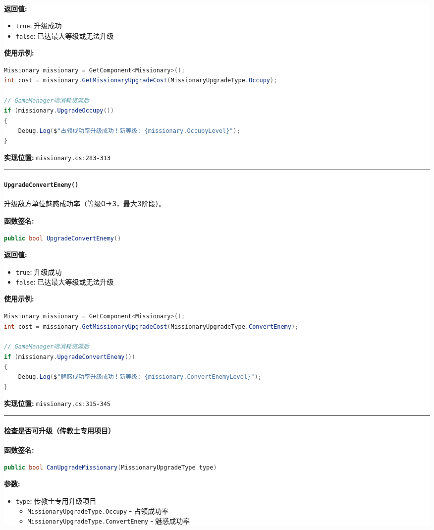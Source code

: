 **返回值:**
- `true`: 升级成功
- `false`: 已达最大等级或无法升级

**使用示例:**
```csharp
Missionary missionary = GetComponent<Missionary>();
int cost = missionary.GetMissionaryUpgradeCost(MissionaryUpgradeType.Occupy);

// GameManager端消耗资源后
if (missionary.UpgradeOccupy())
{
    Debug.Log($"占领成功率升级成功！新等级: {missionary.OccupyLevel}");
}
```

**实现位置:** `missionary.cs:283-313`

---

#### `UpgradeConvertEnemy()`
升级敌方单位魅惑成功率（等级0→3，最大3阶段）。

**函数签名:**
```csharp
public bool UpgradeConvertEnemy()
```

**返回值:**
- `true`: 升级成功
- `false`: 已达最大等级或无法升级

**使用示例:**
```csharp
Missionary missionary = GetComponent<Missionary>();
int cost = missionary.GetMissionaryUpgradeCost(MissionaryUpgradeType.ConvertEnemy);

// GameManager端消耗资源后
if (missionary.UpgradeConvertEnemy())
{
    Debug.Log($"魅惑成功率升级成功！新等级: {missionary.ConvertEnemyLevel}");
}
```

**实现位置:** `missionary.cs:315-345`

---

#### 检查是否可升级（传教士专用项目）

**函数签名:**
```csharp
public bool CanUpgradeMissionary(MissionaryUpgradeType type)
```

**参数:**
- `type`: 传教士专用升级项目
  - `MissionaryUpgradeType.Occupy` - 占领成功率
  - `MissionaryUpgradeType.ConvertEnemy` - 魅惑成功率
